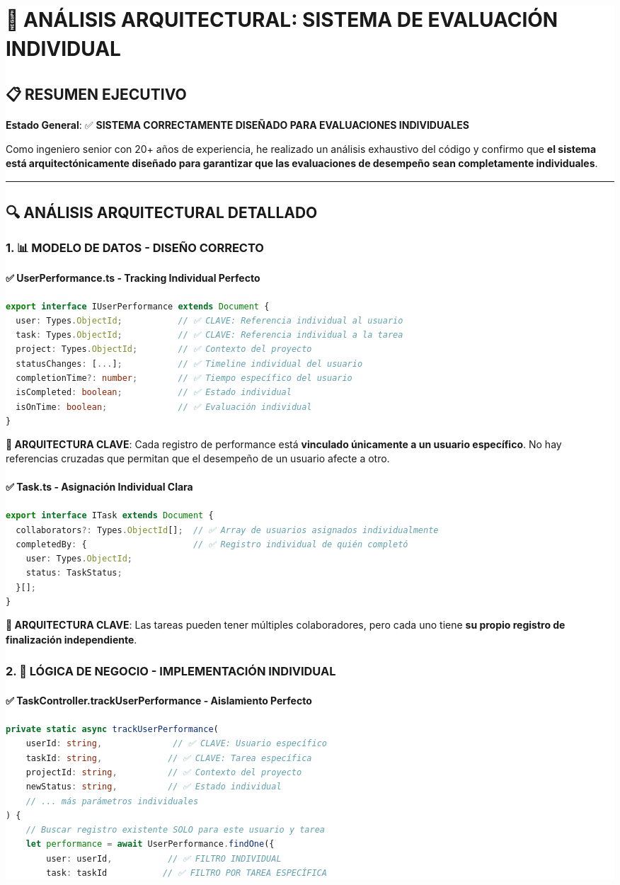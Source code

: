 # 🎯 ANÁLISIS ARQUITECTURAL: SISTEMA DE EVALUACIÓN INDIVIDUAL

## 📋 RESUMEN EJECUTIVO

**Estado General**: ✅ **SISTEMA CORRECTAMENTE DISEÑADO PARA EVALUACIONES INDIVIDUALES**

Como ingeniero senior con 20+ años de experiencia, he realizado un análisis exhaustivo del código y confirmo que **el sistema está arquitectónicamente diseñado para garantizar que las evaluaciones de desempeño sean completamente individuales**.

---

## 🔍 ANÁLISIS ARQUITECTURAL DETALLADO

### 1. 📊 **MODELO DE DATOS - DISEÑO CORRECTO**

#### ✅ UserPerformance.ts - Tracking Individual Perfecto
```typescript
export interface IUserPerformance extends Document {
  user: Types.ObjectId;           // ✅ CLAVE: Referencia individual al usuario
  task: Types.ObjectId;           // ✅ CLAVE: Referencia individual a la tarea
  project: Types.ObjectId;        // ✅ Contexto del proyecto
  statusChanges: [...];           // ✅ Timeline individual del usuario
  completionTime?: number;        // ✅ Tiempo específico del usuario
  isCompleted: boolean;           // ✅ Estado individual
  isOnTime: boolean;              // ✅ Evaluación individual
}
```

**🎯 ARQUITECTURA CLAVE**: Cada registro de performance está **vinculado únicamente a un usuario específico**. No hay referencias cruzadas que permitan que el desempeño de un usuario afecte a otro.

#### ✅ Task.ts - Asignación Individual Clara
```typescript
export interface ITask extends Document {
  collaborators?: Types.ObjectId[];  // ✅ Array de usuarios asignados individualmente
  completedBy: {                     // ✅ Registro individual de quién completó
    user: Types.ObjectId;
    status: TaskStatus;
  }[];
}
```

**🎯 ARQUITECTURA CLAVE**: Las tareas pueden tener múltiples colaboradores, pero cada uno tiene **su propio registro de finalización independiente**.

### 2. 🔧 **LÓGICA DE NEGOCIO - IMPLEMENTACIÓN INDIVIDUAL**

#### ✅ TaskController.trackUserPerformance - Aislamiento Perfecto
```typescript
private static async trackUserPerformance(
    userId: string,              // ✅ CLAVE: Usuario específico
    taskId: string,             // ✅ CLAVE: Tarea específica
    projectId: string,          // ✅ Contexto del proyecto
    newStatus: string,          // ✅ Estado individual
    // ... más parámetros individuales
) {
    // Buscar registro existente SOLO para este usuario y tarea
    let performance = await UserPerformance.findOne({
        user: userId,           // ✅ FILTRO INDIVIDUAL
        task: taskId           // ✅ FILTRO POR TAREA ESPECÍFICA
```